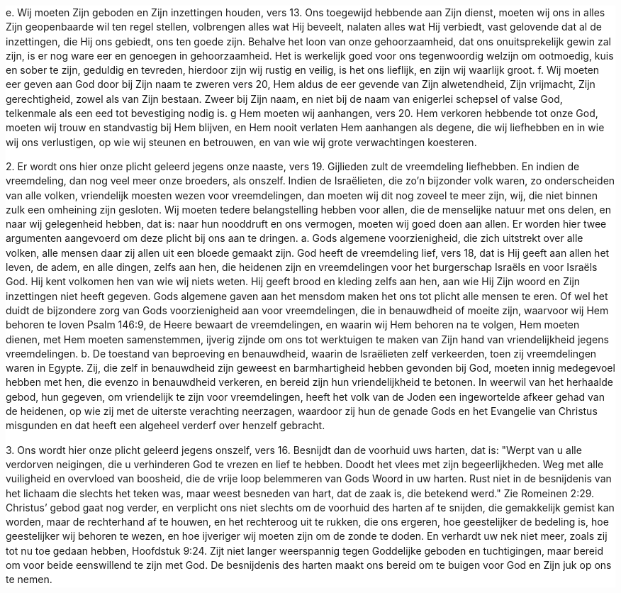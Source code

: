 e. Wij moeten Zijn geboden en Zijn inzettingen houden, vers 13. Ons toegewijd hebbende aan Zijn dienst, moeten wij ons in alles Zijn geopenbaarde wil ten regel stellen, volbrengen alles wat Hij beveelt, nalaten alles wat Hij verbiedt, vast gelovende dat al de inzettingen, die Hij ons gebiedt, ons ten goede zijn. Behalve het loon van onze gehoorzaamheid, dat ons onuitsprekelijk gewin zal zijn, is er nog ware eer en genoegen in gehoorzaamheid. Het is werkelijk goed voor ons tegenwoordig welzijn om ootmoedig, kuis en sober te zijn, geduldig en tevreden, hierdoor zijn wij rustig en veilig, is het ons lieflijk, en zijn wij waarlijk groot.
f. Wij moeten eer geven aan God door bij Zijn naam te zweren vers 20, Hem aldus de eer gevende van Zijn alwetendheid, Zijn vrijmacht, Zijn gerechtigheid, zowel als van Zijn bestaan. Zweer bij Zijn naam, en niet bij de naam van enigerlei schepsel of valse God, telkenmale als een eed tot bevestiging nodig is. g Hem moeten wij aanhangen, vers 20. Hem verkoren hebbende tot onze God, moeten wij trouw en standvastig bij Hem blijven, en Hem nooit verlaten Hem aanhangen als degene, die wij liefhebben en in wie wij ons verlustigen, op wie wij steunen en betrouwen, en van wie wij grote verwachtingen koesteren.

2\. Er wordt ons hier onze plicht geleerd jegens onze naaste, vers 19. Gijlieden zult de vreemdeling liefhebben. En indien de vreemdeling, dan nog veel meer onze broeders, als onszelf. Indien de Israëlieten, die zo’n bijzonder volk waren, zo onderscheiden van alle volken, vriendelijk moesten wezen voor vreemdelingen, dan moeten wij dit nog zoveel te meer zijn, wij, die niet binnen zulk een omheining zijn gesloten. Wij moeten tedere belangstelling hebben voor allen, die de menselijke natuur met ons delen, en naar wij gelegenheid hebben, dat is: naar hun nooddruft en ons vermogen, moeten wij goed doen aan allen. Er worden hier twee argumenten aangevoerd om deze plicht bij ons aan te dringen.
a. Gods algemene voorzienigheid, die zich uitstrekt over alle volken, alle mensen daar zij allen uit een bloede gemaakt zijn. God heeft de vreemdeling lief, vers 18, dat is Hij geeft aan allen het leven, de adem, en alle dingen, zelfs aan hen, die heidenen zijn en vreemdelingen voor het burgerschap Israëls en voor Israëls God. Hij kent volkomen hen van wie wij niets weten. Hij geeft brood en kleding zelfs aan hen, aan wie Hij Zijn woord en Zijn inzettingen niet heeft gegeven. Gods algemene gaven aan het mensdom maken het ons tot plicht alle mensen te eren. Of wel het duidt de bijzondere zorg van Gods voorzienigheid aan voor vreemdelingen, die in benauwdheid of moeite zijn, waarvoor wij Hem behoren te loven Psalm 146:9, de Heere bewaart de vreemdelingen, en waarin wij Hem behoren na te volgen, Hem moeten dienen, met Hem moeten samenstemmen, ijverig zijnde om ons tot werktuigen te maken van Zijn hand van vriendelijkheid jegens vreemdelingen.
b. De toestand van beproeving en benauwdheid, waarin de Israëlieten zelf verkeerden, toen zij vreemdelingen waren in Egypte. Zij, die zelf in benauwdheid zijn geweest en barmhartigheid hebben gevonden bij God, moeten innig medegevoel hebben met hen, die evenzo in benauwdheid verkeren, en bereid zijn hun vriendelijkheid te betonen. In weerwil van het herhaalde gebod, hun gegeven, om vriendelijk te zijn voor vreemdelingen, heeft het volk van de Joden een ingewortelde afkeer gehad van de heidenen, op wie zij met de uiterste verachting neerzagen, waardoor zij hun de genade Gods en het Evangelie van Christus misgunden en dat heeft een algeheel verderf over henzelf gebracht.

3\. Ons wordt hier onze plicht geleerd jegens onszelf, vers 16. Besnijdt dan de voorhuid uws harten, dat is: "Werpt van u alle verdorven neigingen, die u verhinderen God te vrezen en lief te hebben. Doodt het vlees met zijn begeerlijkheden. Weg met alle vuiligheid en overvloed van boosheid, die de vrije loop belemmeren van Gods Woord in uw harten. Rust niet in de besnijdenis van het lichaam die slechts het teken was, maar weest besneden van hart, dat de zaak is, die betekend werd." Zie Romeinen 2:29. Christus’ gebod gaat nog verder, en verplicht ons niet slechts om de voorhuid des harten af te snijden, die gemakkelijk gemist kan worden, maar de rechterhand af te houwen, en het rechteroog uit te rukken, die ons ergeren, hoe geestelijker de bedeling is, hoe geestelijker wij behoren te wezen, en hoe ijveriger wij moeten zijn om de zonde te doden. En verhardt uw nek niet meer, zoals zij tot nu toe gedaan hebben, Hoofdstuk 9:24. Zijt niet langer weerspannig tegen Goddelijke geboden en tuchtigingen, maar bereid om voor beide eenswillend te zijn met God. De besnijdenis des harten maakt ons bereid om te buigen voor God en Zijn juk op ons te nemen.
